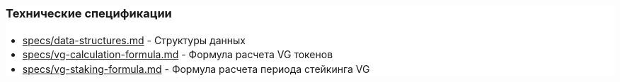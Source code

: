 ### Технические спецификации

- [specs/data-structures.md](docs/specs/data-structures.md) - Структуры данных
- [specs/vg-calculation-formula.md](docs/specs/vg-calculation-formula.md) - Формула расчета VG токенов
- [specs/vg-staking-formula.md](docs/specs/vg-staking-formula.md) - Формула расчета периода стейкинга VG 